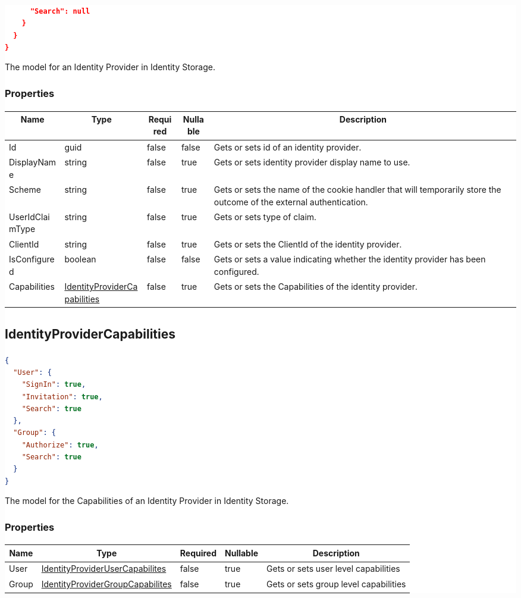 ```json
      "Search": null
    }
  }
}

```

The model for an Identity Provider in Identity Storage.

### Properties

|Name|Type|Required|Nullable|Description|
|---|---|---|---|---|
|Id|guid|false|false|Gets or sets id of an identity provider.|
|DisplayName|string|false|true|Gets or sets identity provider display name to use.|
|Scheme|string|false|true|Gets or sets the name of the cookie handler that will temporarily store the outcome of the external authentication.|
|UserIdClaimType|string|false|true|Gets or sets type of claim.|
|ClientId|string|false|true|Gets or sets the ClientId of the identity provider.|
|IsConfigured|boolean|false|false|Gets or sets a value indicating whether the identity provider has been configured.|
|Capabilities|[IdentityProviderCapabilities](#schemaidentityprovidercapabilities)|false|true|Gets or sets the Capabilities of the identity provider.|

<h2 id="tocS_IdentityProviderCapabilities">IdentityProviderCapabilities</h2>

<a id="schemaidentityprovidercapabilities"></a>
<a id="schema_IdentityProviderCapabilities"></a>
<a id="tocSidentityprovidercapabilities"></a>
<a id="tocsidentityprovidercapabilities"></a>

```json
{
  "User": {
    "SignIn": true,
    "Invitation": true,
    "Search": true
  },
  "Group": {
    "Authorize": true,
    "Search": true
  }
}

```

The model for the Capabilities of an Identity Provider in Identity Storage.

### Properties

|Name|Type|Required|Nullable|Description|
|---|---|---|---|---|
|User|[IdentityProviderUserCapabilites](#schemaidentityproviderusercapabilites)|false|true|Gets or sets user level capabilities|
|Group|[IdentityProviderGroupCapabilites](#schemaidentityprovidergroupcapabilites)|false|true|Gets or sets group level capabilities|
